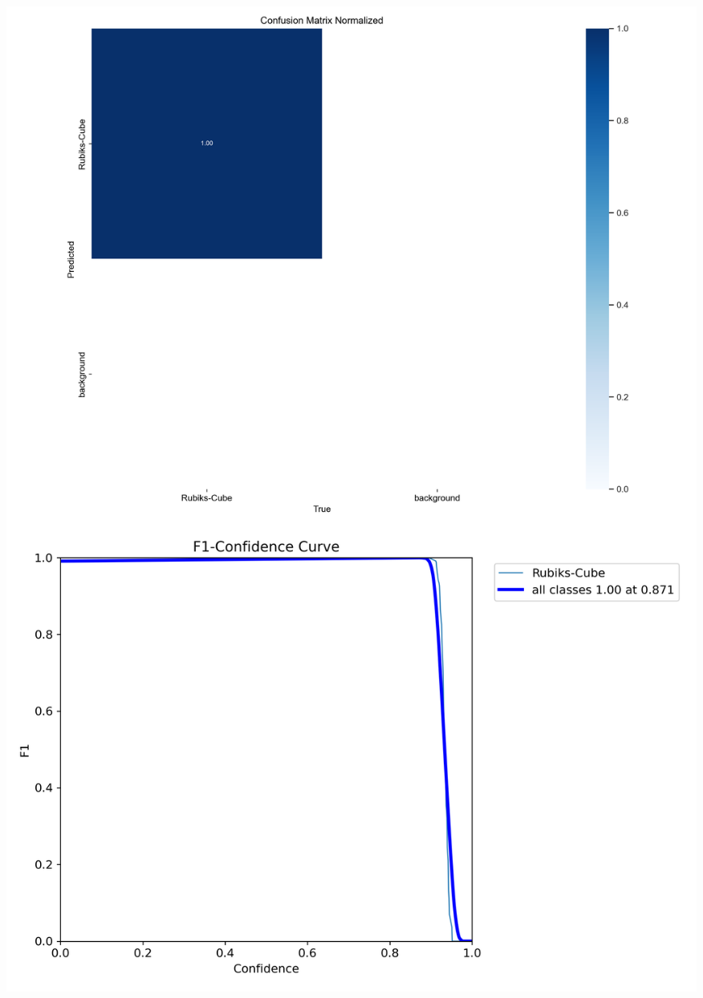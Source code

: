 ![image](/runs/detect/train23/confusion_matrix_normalized.png)
![image](/runs/detect/train23/F1_curve.png)